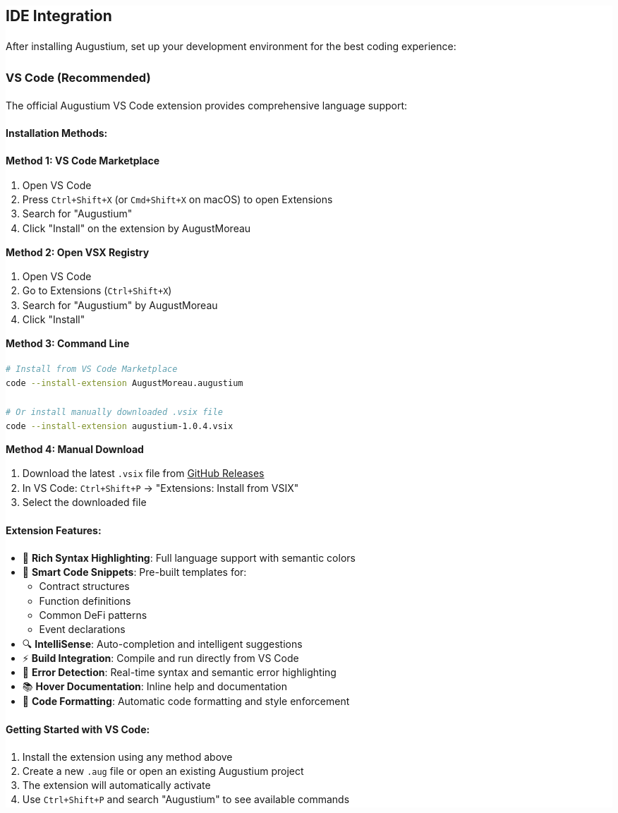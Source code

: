 ## IDE Integration

After installing Augustium, set up your development environment for the best coding experience:

### VS Code (Recommended)

The official Augustium VS Code extension provides comprehensive language support:

#### Installation Methods:

**Method 1: VS Code Marketplace**
1. Open VS Code
2. Press `Ctrl+Shift+X` (or `Cmd+Shift+X` on macOS) to open Extensions
3. Search for "Augustium"
4. Click "Install" on the extension by AugustMoreau

**Method 2: Open VSX Registry**
1. Open VS Code
2. Go to Extensions (`Ctrl+Shift+X`)
3. Search for "Augustium" by AugustMoreau
4. Click "Install"

**Method 3: Command Line**
```bash
# Install from VS Code Marketplace
code --install-extension AugustMoreau.augustium

# Or install manually downloaded .vsix file
code --install-extension augustium-1.0.4.vsix
```

**Method 4: Manual Download**
1. Download the latest `.vsix` file from [GitHub Releases](https://github.com/AugustMoreau/augustium/releases)
2. In VS Code: `Ctrl+Shift+P` → "Extensions: Install from VSIX"
3. Select the downloaded file

#### Extension Features:
- 🎨 **Rich Syntax Highlighting**: Full language support with semantic colors
- 📝 **Smart Code Snippets**: Pre-built templates for:
  - Contract structures
  - Function definitions
  - Common DeFi patterns
  - Event declarations
- 🔍 **IntelliSense**: Auto-completion and intelligent suggestions
- ⚡ **Build Integration**: Compile and run directly from VS Code
- 🐛 **Error Detection**: Real-time syntax and semantic error highlighting
- 📚 **Hover Documentation**: Inline help and documentation
- 🔧 **Code Formatting**: Automatic code formatting and style enforcement

#### Getting Started with VS Code:
1. Install the extension using any method above
2. Create a new `.aug` file or open an existing Augustium project
3. The extension will automatically activate
4. Use `Ctrl+Shift+P` and search "Augustium" to see available commands
